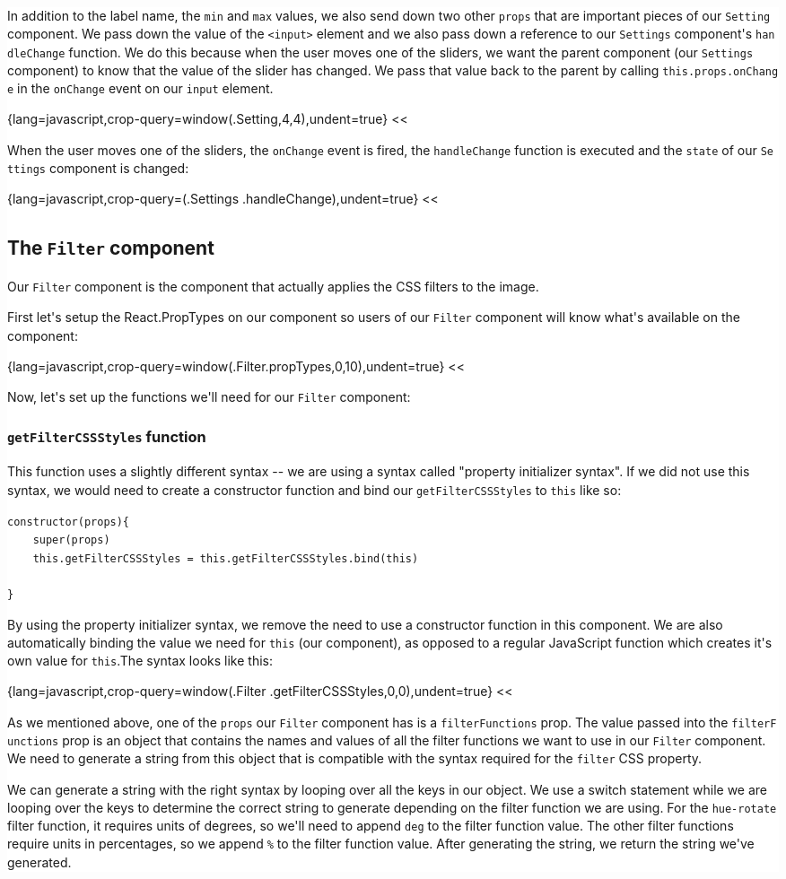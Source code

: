 In addition to the label name, the `min` and `max` values, we also send down two other `props` that are important pieces of our `Setting` component. We pass down the value of the `<input>` element  and we also pass down a reference to our `Settings` component's `handleChange` function. We do this because when the user moves one of the sliders, we want the parent component (our `Settings` component) to know that the value of the slider has changed. We pass that value back to the parent by calling `this.props.onChange` in the `onChange` event on our `input` element. 

{lang=javascript,crop-query=window(.Setting,4,4),undent=true}
<<[](src/App.js)

When the user moves one of the sliders, the `onChange` event is fired, the `handleChange` function is executed and the `state` of our `Settings` component is changed:

{lang=javascript,crop-query=(.Settings .handleChange),undent=true}
<<[](src/App.js)



## The `Filter` component
 
Our `Filter` component is the component that actually applies the CSS filters to the image. 

First let's setup the React.PropTypes on our component so users of our `Filter` component will know what's available on the component:

{lang=javascript,crop-query=window(.Filter.propTypes,0,10),undent=true}
<<[](src/App.js)

Now, let's set up the functions we'll need for our `Filter` component:

### `getFilterCSSStyles` function

This function uses a slightly different syntax -- we are using a syntax called "property initializer syntax". If we did not use this syntax, we would need to create a constructor function and bind our `getFilterCSSStyles` to `this` like so:

```
constructor(props){
	super(props)
	this.getFilterCSSStyles = this.getFilterCSSStyles.bind(this)

}
```
By using the property initializer syntax, we remove the need to use a constructor function in this component. We are also automatically binding the value we need for `this` (our component), as opposed to a regular JavaScript function which creates it's own value for `this`.The syntax looks like this:

{lang=javascript,crop-query=window(.Filter .getFilterCSSStyles,0,0),undent=true}
<<[](src/App.js)

As we mentioned above, one of the `props` our `Filter` component has is a `filterFunctions` prop. The value passed into the `filterFunctions` prop is an object that contains the names and values of all the filter functions we want to use in our `Filter` component. We need to generate a string from this object that is compatible with the syntax required for the `filter` CSS property. 

We can generate a string with the right syntax by looping over all the keys in our object. We use a switch statement while we are looping over the keys to determine the correct string to generate depending on the filter function we are using. For the `hue-rotate` filter function, it requires units of degrees, so we'll need to append `deg` to the filter function value. The other filter functions require units in percentages, so we append `%` to the filter function value. After generating the string, we return the string we've generated.
